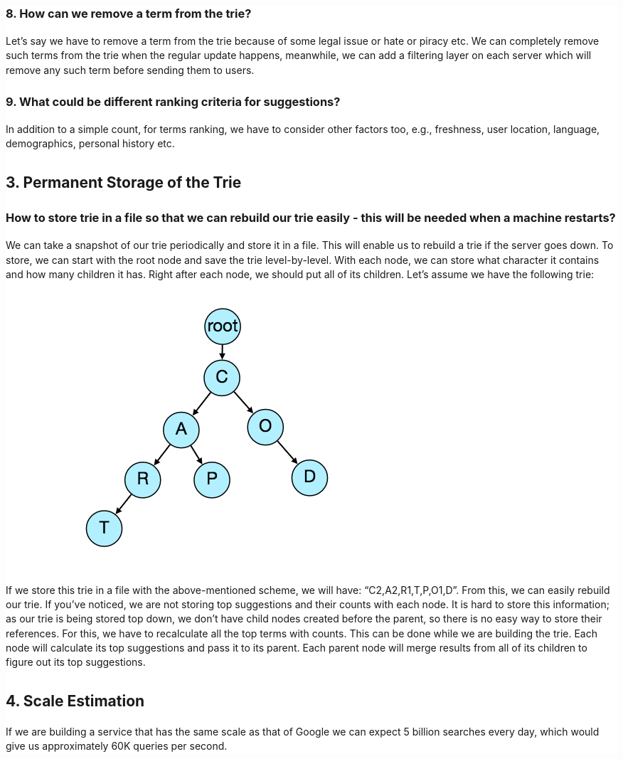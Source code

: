 ### 8. How can we remove a term from the trie?
Let’s say we have to remove a term from the trie because of some legal issue or hate or piracy etc. We can completely remove such terms from the trie when the regular update happens, meanwhile, we can add a filtering layer on each server which will remove any such term before sending them to users.

### 9. What could be different ranking criteria for suggestions?
In addition to a simple count, for terms ranking, we have to consider other factors too, e.g., freshness, user location, language, demographics, personal history etc.

## 3. ​Permanent Storage of the Trie
### How to store trie in a file so that we can rebuild our trie easily - this will be needed when a machine restarts?
We can take a snapshot of our trie periodically and store it in a file. This will enable us to rebuild a trie if the server goes down. To store, we can start with the root node and save the trie level-by-level. With each node, we can store what character it contains and how many children it has. Right after each node, we should put all of its children. Let’s assume we have the following trie:

![typeahead permanent storage](https://raw.githubusercontent.com/rajpootmohan/learning/master/images/typahead_permanent_storage.png)

If we store this trie in a file with the above-mentioned scheme, we will have: “C2,A2,R1,T,P,O1,D”. From this, we can easily rebuild our trie.
If you’ve noticed, we are not storing top suggestions and their counts with each node. It is hard to store this information; as our trie is being stored top down, we don’t have child nodes created before the parent, so there is no easy way to store their references. For this, we have to recalculate all the top terms with counts. This can be done while we are building the trie. Each node will calculate its top suggestions and pass it to its parent. Each parent node will merge results from all of its children to figure out its top suggestions.

## 4. Scale Estimation
If we are building a service that has the same scale as that of Google we can expect 5 billion searches every day, which would give us approximately 60K queries per second.
